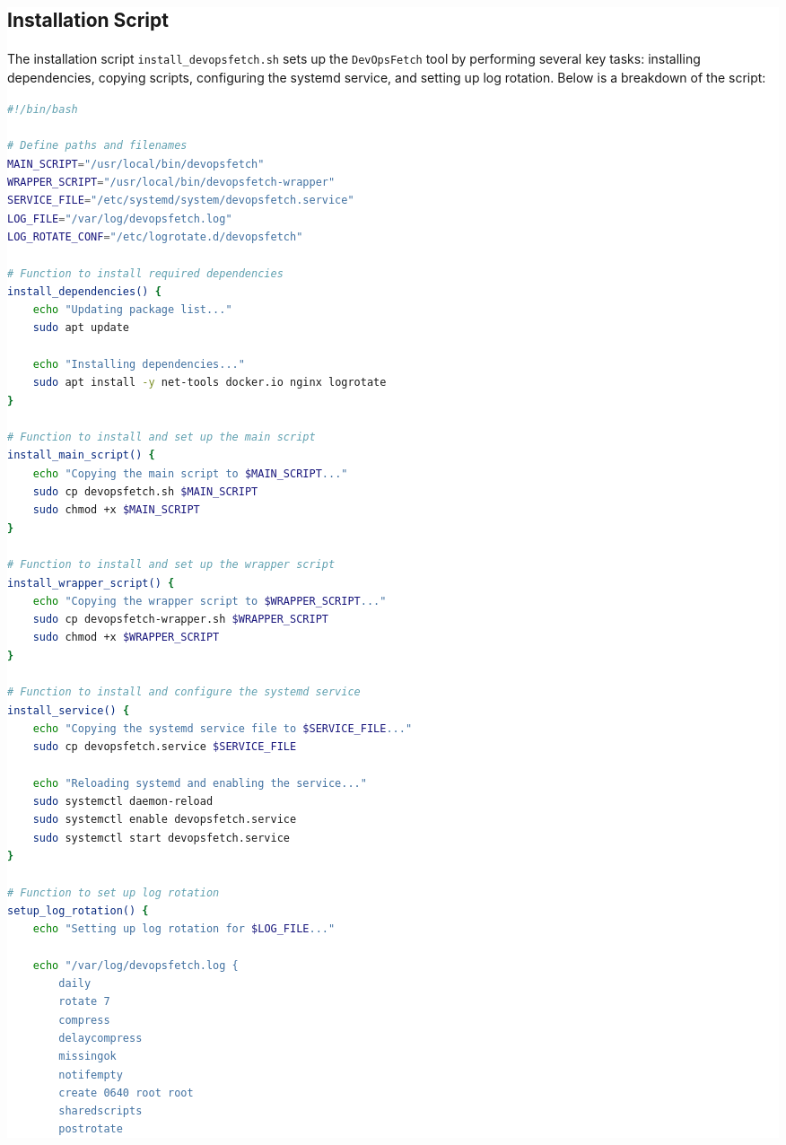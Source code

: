 ## Installation Script

The installation script `install_devopsfetch.sh` sets up the `DevOpsFetch` tool by performing several key tasks: installing dependencies, copying scripts, configuring the systemd service, and setting up log rotation. Below is a breakdown of the script:

```bash
#!/bin/bash

# Define paths and filenames
MAIN_SCRIPT="/usr/local/bin/devopsfetch"
WRAPPER_SCRIPT="/usr/local/bin/devopsfetch-wrapper"
SERVICE_FILE="/etc/systemd/system/devopsfetch.service"
LOG_FILE="/var/log/devopsfetch.log"
LOG_ROTATE_CONF="/etc/logrotate.d/devopsfetch"

# Function to install required dependencies
install_dependencies() {
    echo "Updating package list..."
    sudo apt update

    echo "Installing dependencies..."
    sudo apt install -y net-tools docker.io nginx logrotate
}

# Function to install and set up the main script
install_main_script() {
    echo "Copying the main script to $MAIN_SCRIPT..."
    sudo cp devopsfetch.sh $MAIN_SCRIPT
    sudo chmod +x $MAIN_SCRIPT
}

# Function to install and set up the wrapper script
install_wrapper_script() {
    echo "Copying the wrapper script to $WRAPPER_SCRIPT..."
    sudo cp devopsfetch-wrapper.sh $WRAPPER_SCRIPT
    sudo chmod +x $WRAPPER_SCRIPT
}

# Function to install and configure the systemd service
install_service() {
    echo "Copying the systemd service file to $SERVICE_FILE..."
    sudo cp devopsfetch.service $SERVICE_FILE

    echo "Reloading systemd and enabling the service..."
    sudo systemctl daemon-reload
    sudo systemctl enable devopsfetch.service
    sudo systemctl start devopsfetch.service
}

# Function to set up log rotation
setup_log_rotation() {
    echo "Setting up log rotation for $LOG_FILE..."

    echo "/var/log/devopsfetch.log {
        daily
        rotate 7
        compress
        delaycompress
        missingok
        notifempty
        create 0640 root root
        sharedscripts
        postrotate
```